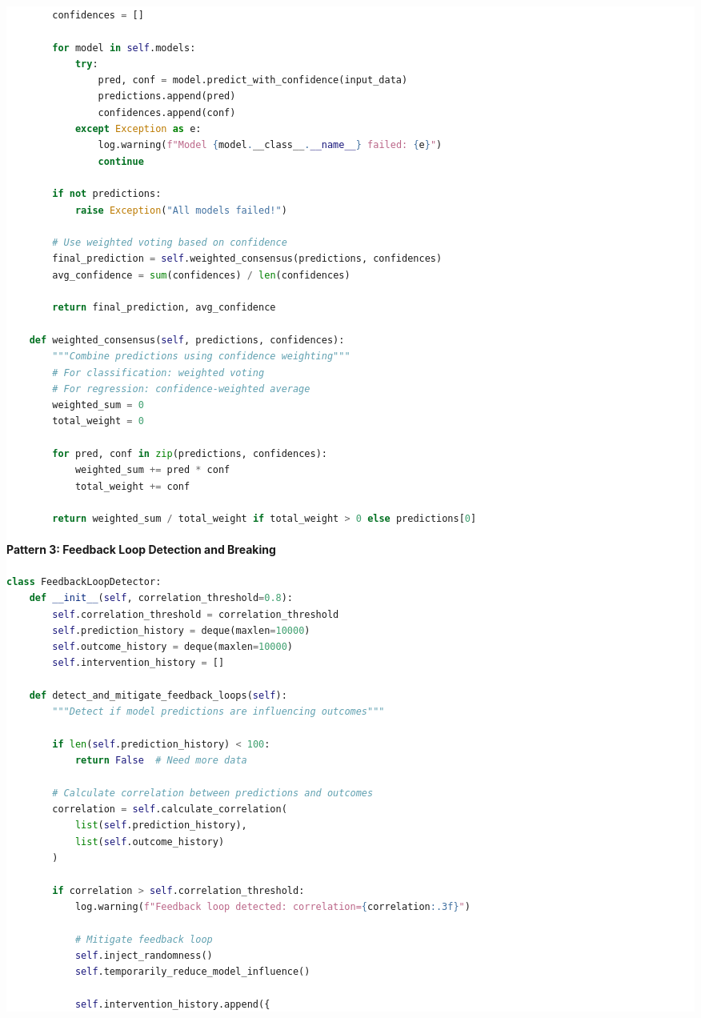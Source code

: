 ```python
        confidences = []
        
        for model in self.models:
            try:
                pred, conf = model.predict_with_confidence(input_data)
                predictions.append(pred)
                confidences.append(conf)
            except Exception as e:
                log.warning(f"Model {model.__class__.__name__} failed: {e}")
                continue
        
        if not predictions:
            raise Exception("All models failed!")
        
        # Use weighted voting based on confidence
        final_prediction = self.weighted_consensus(predictions, confidences)
        avg_confidence = sum(confidences) / len(confidences)
        
        return final_prediction, avg_confidence
    
    def weighted_consensus(self, predictions, confidences):
        """Combine predictions using confidence weighting"""
        # For classification: weighted voting
        # For regression: confidence-weighted average
        weighted_sum = 0
        total_weight = 0
        
        for pred, conf in zip(predictions, confidences):
            weighted_sum += pred * conf
            total_weight += conf
            
        return weighted_sum / total_weight if total_weight > 0 else predictions[0]
```

#### Pattern 3: Feedback Loop Detection and Breaking

```python
class FeedbackLoopDetector:
    def __init__(self, correlation_threshold=0.8):
        self.correlation_threshold = correlation_threshold
        self.prediction_history = deque(maxlen=10000)
        self.outcome_history = deque(maxlen=10000)
        self.intervention_history = []
        
    def detect_and_mitigate_feedback_loops(self):
        """Detect if model predictions are influencing outcomes"""
        
        if len(self.prediction_history) < 100:
            return False  # Need more data
        
        # Calculate correlation between predictions and outcomes
        correlation = self.calculate_correlation(
            list(self.prediction_history),
            list(self.outcome_history)
        )
        
        if correlation > self.correlation_threshold:
            log.warning(f"Feedback loop detected: correlation={correlation:.3f}")
            
            # Mitigate feedback loop
            self.inject_randomness()
            self.temporarily_reduce_model_influence()
            
            self.intervention_history.append({
```